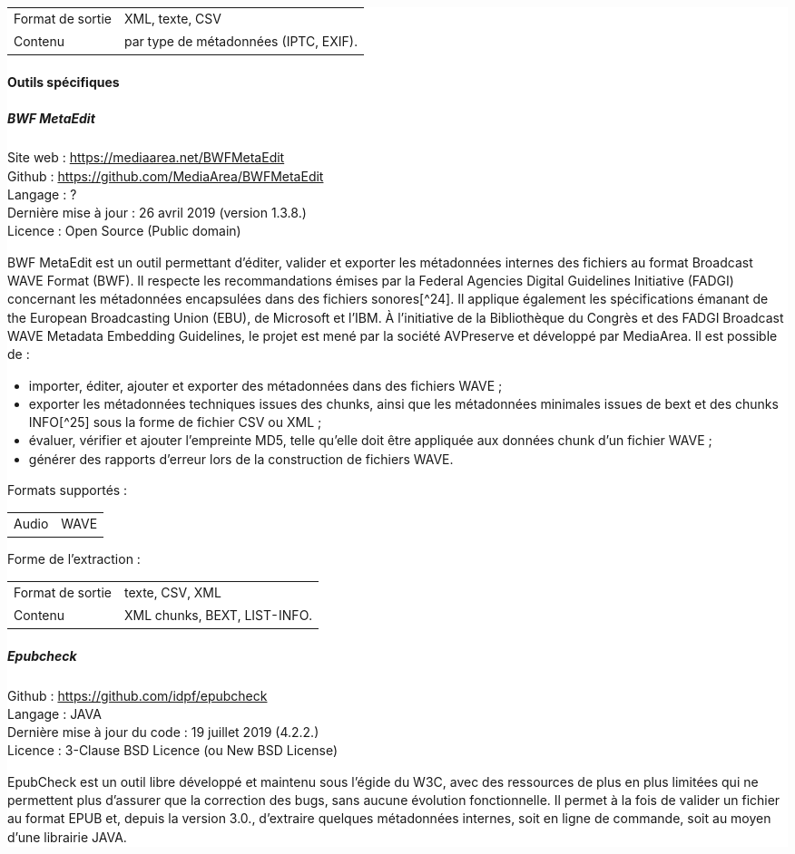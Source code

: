 |||
|:---|:---|
|Format de sortie|XML, texte, CSV|
|Contenu|par type de métadonnées (IPTC, EXIF).|

#### Outils spécifiques

##### BWF MetaEdit

Site web : https://mediaarea.net/BWFMetaEdit  
Github : https://github.com/MediaArea/BWFMetaEdit  
Langage : ?  
Dernière mise à jour : 26 avril 2019 (version 1.3.8.)  
Licence : Open Source (Public domain)

BWF MetaEdit est un outil permettant d’éditer, valider et exporter les métadonnées internes des fichiers au format Broadcast WAVE Format (BWF). Il respecte les recommandations émises par la Federal Agencies Digital Guidelines Initiative (FADGI) concernant les métadonnées encapsulées dans des fichiers sonores[^24]. Il applique également les spécifications émanant de the European Broadcasting Union (EBU), de Microsoft et l’IBM. À l’initiative de la Bibliothèque du Congrès et des FADGI Broadcast WAVE Metadata Embedding Guidelines, le projet est mené par la société AVPreserve et développé par MediaArea.
Il est possible de :
- importer, éditer, ajouter et exporter des métadonnées dans des fichiers WAVE ;
- exporter les métadonnées techniques issues des chunks, ainsi que les métadonnées minimales issues de bext et des chunks INFO[^25] sous la forme de fichier CSV ou XML ;
- évaluer, vérifier et ajouter l’empreinte MD5, telle qu’elle doit être appliquée aux données chunk d’un fichier WAVE ;
- générer des rapports d’erreur lors de la construction de fichiers WAVE.

Formats supportés :

|||
|:---|:---|
|Audio|WAVE|

Forme de l’extraction :

|||
|:---|:---|
|Format de sortie|texte, CSV, XML|
|Contenu|XML chunks, BEXT, LIST-INFO.|

##### Epubcheck

Github : https://github.com/idpf/epubcheck  
Langage : JAVA  
Dernière mise à jour du code : 19 juillet 2019 (4.2.2.)  
Licence : 3-Clause BSD Licence (ou New BSD License)

EpubCheck est un outil libre développé et maintenu sous l’égide du W3C, avec des ressources de plus en plus limitées qui ne permettent plus d’assurer que la correction des bugs, sans aucune évolution fonctionnelle.
Il permet à la fois de valider un fichier au format EPUB et, depuis la version 3.0., d’extraire quelques métadonnées internes, soit en ligne de commande, soit au moyen d’une librairie JAVA.
